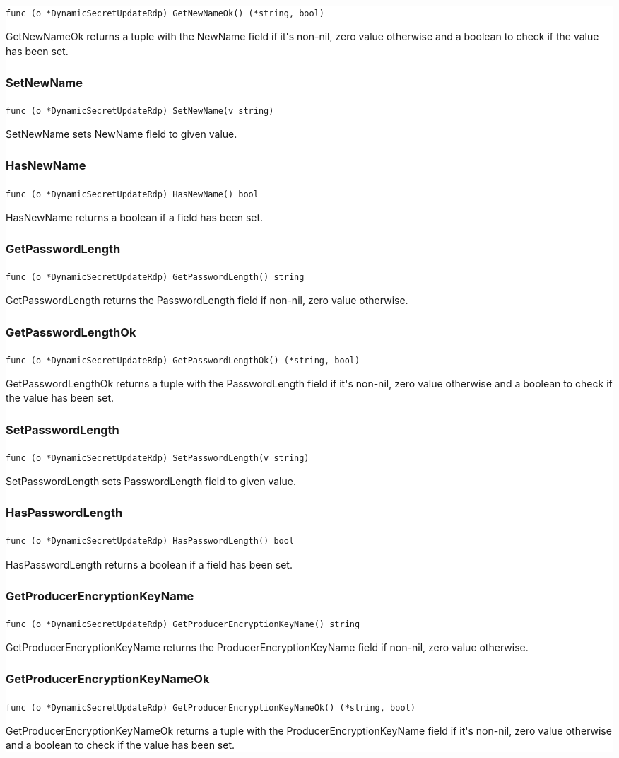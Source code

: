 `func (o *DynamicSecretUpdateRdp) GetNewNameOk() (*string, bool)`

GetNewNameOk returns a tuple with the NewName field if it's non-nil, zero value otherwise
and a boolean to check if the value has been set.

### SetNewName

`func (o *DynamicSecretUpdateRdp) SetNewName(v string)`

SetNewName sets NewName field to given value.

### HasNewName

`func (o *DynamicSecretUpdateRdp) HasNewName() bool`

HasNewName returns a boolean if a field has been set.

### GetPasswordLength

`func (o *DynamicSecretUpdateRdp) GetPasswordLength() string`

GetPasswordLength returns the PasswordLength field if non-nil, zero value otherwise.

### GetPasswordLengthOk

`func (o *DynamicSecretUpdateRdp) GetPasswordLengthOk() (*string, bool)`

GetPasswordLengthOk returns a tuple with the PasswordLength field if it's non-nil, zero value otherwise
and a boolean to check if the value has been set.

### SetPasswordLength

`func (o *DynamicSecretUpdateRdp) SetPasswordLength(v string)`

SetPasswordLength sets PasswordLength field to given value.

### HasPasswordLength

`func (o *DynamicSecretUpdateRdp) HasPasswordLength() bool`

HasPasswordLength returns a boolean if a field has been set.

### GetProducerEncryptionKeyName

`func (o *DynamicSecretUpdateRdp) GetProducerEncryptionKeyName() string`

GetProducerEncryptionKeyName returns the ProducerEncryptionKeyName field if non-nil, zero value otherwise.

### GetProducerEncryptionKeyNameOk

`func (o *DynamicSecretUpdateRdp) GetProducerEncryptionKeyNameOk() (*string, bool)`

GetProducerEncryptionKeyNameOk returns a tuple with the ProducerEncryptionKeyName field if it's non-nil, zero value otherwise
and a boolean to check if the value has been set.
